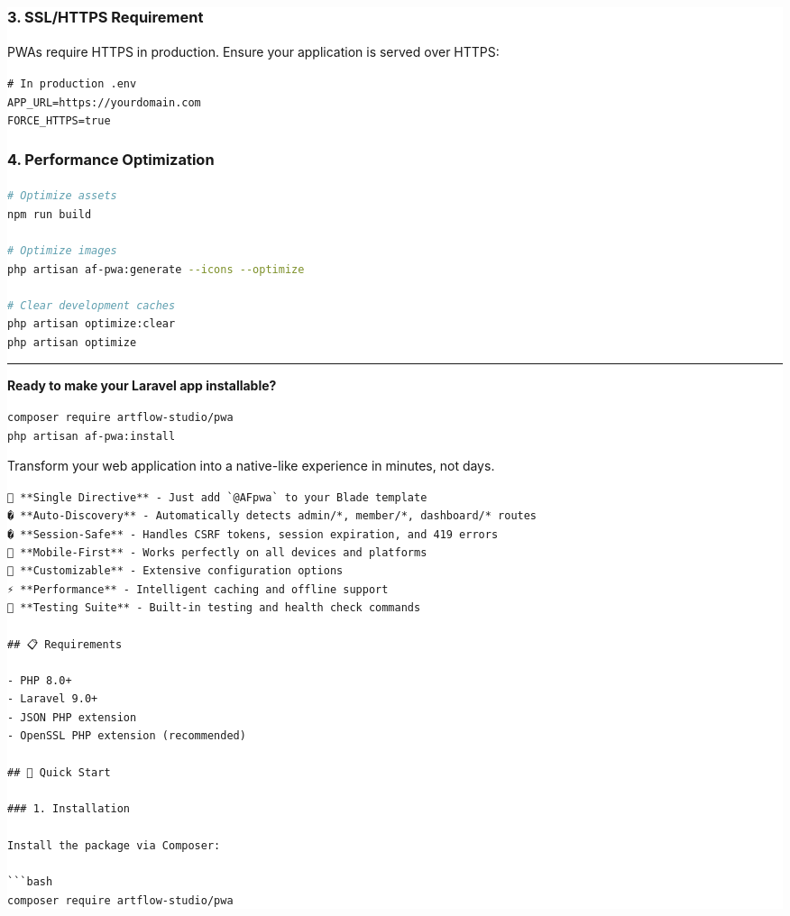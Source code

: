 ### 3. SSL/HTTPS Requirement
PWAs require HTTPS in production. Ensure your application is served over HTTPS:

```env
# In production .env
APP_URL=https://yourdomain.com
FORCE_HTTPS=true
```

### 4. Performance Optimization
```bash
# Optimize assets
npm run build

# Optimize images
php artisan af-pwa:generate --icons --optimize

# Clear development caches
php artisan optimize:clear
php artisan optimize
```

---

**Ready to make your Laravel app installable?**

```bash
composer require artflow-studio/pwa
php artisan af-pwa:install
```

Transform your web application into a native-like experience in minutes, not days.
```  
🎯 **Single Directive** - Just add `@AFpwa` to your Blade template  
� **Auto-Discovery** - Automatically detects admin/*, member/*, dashboard/* routes  
�️ **Session-Safe** - Handles CSRF tokens, session expiration, and 419 errors  
📱 **Mobile-First** - Works perfectly on all devices and platforms  
🎨 **Customizable** - Extensive configuration options  
⚡ **Performance** - Intelligent caching and offline support  
🧪 **Testing Suite** - Built-in testing and health check commands

## 📋 Requirements

- PHP 8.0+
- Laravel 9.0+
- JSON PHP extension
- OpenSSL PHP extension (recommended)

## 🚀 Quick Start

### 1. Installation

Install the package via Composer:

```bash
composer require artflow-studio/pwa
```
